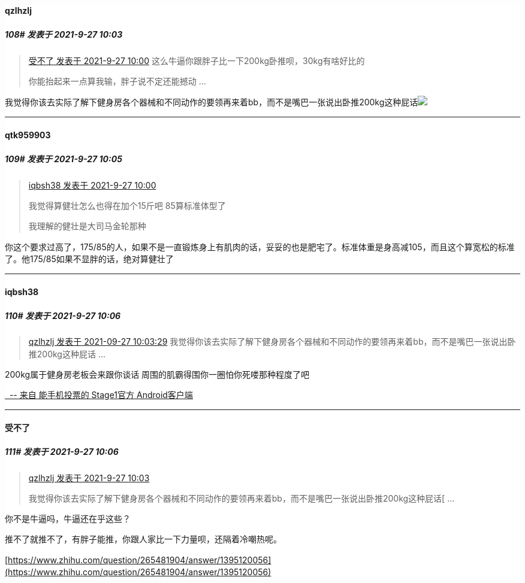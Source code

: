 ####  qzlhzlj  
##### 108#       发表于 2021-9-27 10:03


<blockquote><a href="httphttps://bbs.saraba1st.com/2b/forum.php?mod=redirect&amp;goto=findpost&amp;pid=52906502&amp;ptid=2028857" target="_blank">受不了 发表于 2021-9-27 10:00</a>
这么牛逼你跟胖子比一下200kg卧推呗，30kg有啥好比的


你能抬起来一点算我输，胖子说不定还能撼动 ...</blockquote>
我觉得你该去实际了解下健身房各个器械和不同动作的要领再来着bb，而不是嘴巴一张说出卧推200kg这种屁话<img src="https://static.saraba1st.com/image/smiley/face2017/068.png" referrerpolicy="no-referrer">




*****

####  qtk959903  
##### 109#       发表于 2021-9-27 10:05


<blockquote><a href="httphttps://bbs.saraba1st.com/2b/forum.php?mod=redirect&amp;goto=findpost&amp;pid=52906506&amp;ptid=2028857" target="_blank">iqbsh38 发表于 2021-9-27 10:00</a>

我觉得算健壮怎么也得在加个15斤吧 85算标准体型了

我理解的健壮是大司马金轮那种</blockquote>
你这个要求过高了，175/85的人，如果不是一直锻炼身上有肌肉的话，妥妥的也是肥宅了。标准体重是身高减105，而且这个算宽松的标准了。他175/85如果不显胖的话，绝对算健壮了


*****

####  iqbsh38  
##### 110#       发表于 2021-9-27 10:06


<blockquote><a href="httphttps://bbs.saraba1st.com/2b/forum.php?mod=redirect&amp;goto=findpost&amp;pid=52906551&amp;ptid=2028857" target="_blank">qzlhzlj 发表于 2021-09-27 10:03:29</a>
我觉得你该去实际了解下健身房各个器械和不同动作的要领再来着bb，而不是嘴巴一张说出卧推200kg这种屁话 ...</blockquote>200kg属于健身房老板会来跟你谈话 周围的肌霸得围你一圈怕你死喽那种程度了吧

[  -- 来自 能手机投票的 Stage1官方 Android客户端](https://www.coolapk.com/apk/140634)


*****

####  受不了  
##### 111#       发表于 2021-9-27 10:06


<blockquote><a href="httphttps://bbs.saraba1st.com/2b/forum.php?mod=redirect&amp;goto=findpost&amp;pid=52906551&amp;ptid=2028857" target="_blank">qzlhzlj 发表于 2021-9-27 10:03</a>

我觉得你该去实际了解下健身房各个器械和不同动作的要领再来着bb，而不是嘴巴一张说出卧推200kg这种屁话[ ...</blockquote>
你不是牛逼吗，牛逼还在乎这些？


推不了就推不了，有胖子能推，你跟人家比一下力量呗，还隔着冷嘲热呢。

[https://www.zhihu.com/question/265481904/answer/1395120056](https://www.zhihu.com/question/265481904/answer/1395120056)
